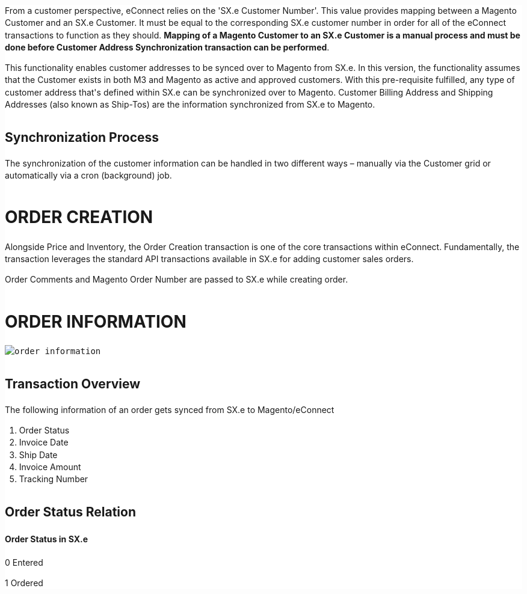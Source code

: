 From a customer perspective, eConnect relies on the 'SX.e Customer Number'. This value provides mapping between a Magento Customer and an SX.e Customer. It must be equal to the corresponding SX.e customer number in order for all of the eConnect transactions to function as they should. **Mapping of a Magento Customer to an SX.e Customer is a manual process and must be done before Customer Address Synchronization transaction can be performed**.


This functionality enables customer addresses to be synced over to Magento from SX.e. In this version, the functionality assumes that the Customer exists in both M3 and Magento as active and approved customers. With this pre-requisite fulfilled, any type of customer address that's defined within SX.e can be synchronized over to Magento. Customer Billing Address and Shipping Addresses (also known as Ship-Tos) are the information synchronized from SX.e to Magento.

## Synchronization Process

The synchronization of the customer information can be handled in two different ways – manually via the Customer grid or automatically via a cron (background) job.


# ORDER CREATION

Alongside Price and Inventory, the Order Creation transaction is one of the core transactions within eConnect. Fundamentally, the transaction leverages the standard API transactions available in SX.e for adding customer sales orders.

Order Comments and Magento Order Number are passed to SX.e while creating order.


# ORDER INFORMATION

<kbd>
<img alt ="order information" src="https://github.com/leanswift/leanswift.github.io/blob/dev/ecommerce/images/eConnect-Sxe/order_manualsync.png"></kbd>



## Transaction Overview


The following information of an order gets synced from SX.e to Magento/eConnect

1. Order Status
2. Invoice Date
3. Ship Date
4. Invoice Amount
5. Tracking Number

## Order Status Relation

#### **Order Status in SX.e**

0 Entered

1 Ordered
